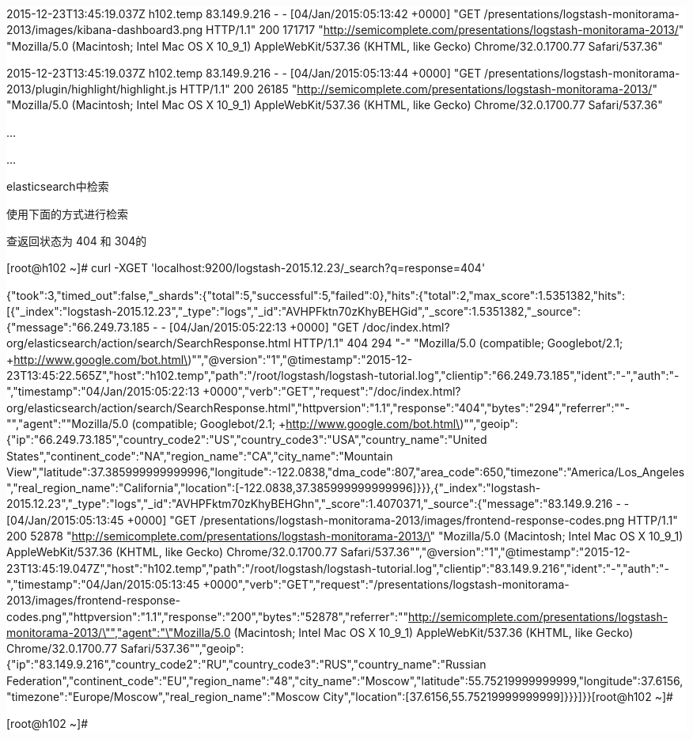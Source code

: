 2015-12-23T13:45:19.037Z h102.temp 83.149.9.216 - - \[04/Jan/2015:05:13:42 +0000\] "GET /presentations/logstash-monitorama-2013/images/kibana-dashboard3.png HTTP/1.1" 200 171717 "http://semicomplete.com/presentations/logstash-monitorama-2013/" "Mozilla/5.0 \(Macintosh; Intel Mac OS X 10\_9\_1\) AppleWebKit/537.36 \(KHTML, like Gecko\) Chrome/32.0.1700.77 Safari/537.36"

2015-12-23T13:45:19.037Z h102.temp 83.149.9.216 - - \[04/Jan/2015:05:13:44 +0000\] "GET /presentations/logstash-monitorama-2013/plugin/highlight/highlight.js HTTP/1.1" 200 26185 "http://semicomplete.com/presentations/logstash-monitorama-2013/" "Mozilla/5.0 \(Macintosh; Intel Mac OS X 10\_9\_1\) AppleWebKit/537.36 \(KHTML, like Gecko\) Chrome/32.0.1700.77 Safari/537.36"

...

...

elasticsearch中检索

使用下面的方式进行检索



查返回状态为 404 和 304的



\[root@h102 ~\]\# curl -XGET 'localhost:9200/logstash-2015.12.23/\_search?q=response=404'

{"took":3,"timed\_out":false,"\_shards":{"total":5,"successful":5,"failed":0},"hits":{"total":2,"max\_score":1.5351382,"hits":\[{"\_index":"logstash-2015.12.23","\_type":"logs","\_id":"AVHPFktn70zKhyBEHGid","\_score":1.5351382,"\_source":{"message":"66.249.73.185 - - \[04/Jan/2015:05:22:13 +0000\] \"GET /doc/index.html?org/elasticsearch/action/search/SearchResponse.html HTTP/1.1\" 404 294 \"-\" \"Mozilla/5.0 \(compatible; Googlebot/2.1; +http://www.google.com/bot.html\)\"","@version":"1","@timestamp":"2015-12-23T13:45:22.565Z","host":"h102.temp","path":"/root/logstash/logstash-tutorial.log","clientip":"66.249.73.185","ident":"-","auth":"-","timestamp":"04/Jan/2015:05:22:13 +0000","verb":"GET","request":"/doc/index.html?org/elasticsearch/action/search/SearchResponse.html","httpversion":"1.1","response":"404","bytes":"294","referrer":"\"-\"","agent":"\"Mozilla/5.0 \(compatible; Googlebot/2.1; +http://www.google.com/bot.html\)\"","geoip":{"ip":"66.249.73.185","country\_code2":"US","country\_code3":"USA","country\_name":"United States","continent\_code":"NA","region\_name":"CA","city\_name":"Mountain View","latitude":37.385999999999996,"longitude":-122.0838,"dma\_code":807,"area\_code":650,"timezone":"America/Los\_Angeles","real\_region\_name":"California","location":\[-122.0838,37.385999999999996\]}}},{"\_index":"logstash-2015.12.23","\_type":"logs","\_id":"AVHPFktm70zKhyBEHGhn","\_score":1.4070371,"\_source":{"message":"83.149.9.216 - - \[04/Jan/2015:05:13:45 +0000\] \"GET /presentations/logstash-monitorama-2013/images/frontend-response-codes.png HTTP/1.1\" 200 52878 \"http://semicomplete.com/presentations/logstash-monitorama-2013/\" \"Mozilla/5.0 \(Macintosh; Intel Mac OS X 10\_9\_1\) AppleWebKit/537.36 \(KHTML, like Gecko\) Chrome/32.0.1700.77 Safari/537.36\"","@version":"1","@timestamp":"2015-12-23T13:45:19.047Z","host":"h102.temp","path":"/root/logstash/logstash-tutorial.log","clientip":"83.149.9.216","ident":"-","auth":"-","timestamp":"04/Jan/2015:05:13:45 +0000","verb":"GET","request":"/presentations/logstash-monitorama-2013/images/frontend-response-codes.png","httpversion":"1.1","response":"200","bytes":"52878","referrer":"\"http://semicomplete.com/presentations/logstash-monitorama-2013/\"","agent":"\"Mozilla/5.0 \(Macintosh; Intel Mac OS X 10\_9\_1\) AppleWebKit/537.36 \(KHTML, like Gecko\) Chrome/32.0.1700.77 Safari/537.36\"","geoip":{"ip":"83.149.9.216","country\_code2":"RU","country\_code3":"RUS","country\_name":"Russian Federation","continent\_code":"EU","region\_name":"48","city\_name":"Moscow","latitude":55.75219999999999,"longitude":37.6156,"timezone":"Europe/Moscow","real\_region\_name":"Moscow City","location":\[37.6156,55.75219999999999\]}}}\]}}\[root@h102 ~\]\# 

\[root@h102 ~\]\# 
